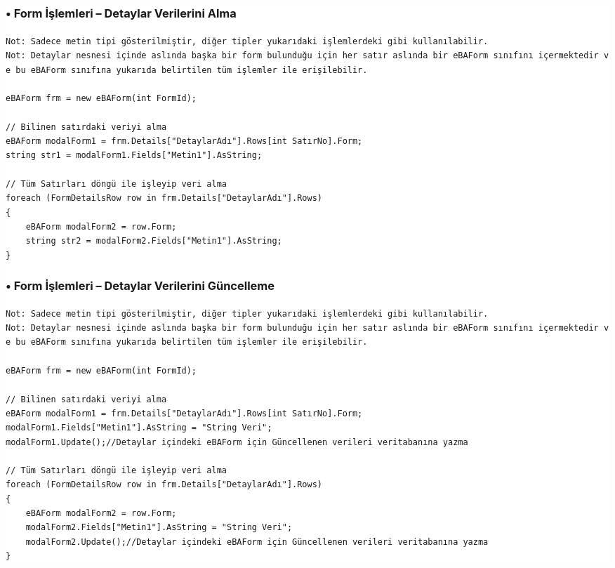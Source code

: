 
### •	Form İşlemleri – Detaylar Verilerini Alma

	Not: Sadece metin tipi gösterilmiştir, diğer tipler yukarıdaki işlemlerdeki gibi kullanılabilir.
	Not: Detaylar nesnesi içinde aslında başka bir form bulunduğu için her satır aslında bir eBAForm sınıfını içermektedir ve bu eBAForm sınıfına yukarıda belirtilen tüm işlemler ile erişilebilir.

	eBAForm frm = new eBAForm(int FormId);

	// Bilinen satırdaki veriyi alma
	eBAForm modalForm1 = frm.Details["DetaylarAdı"].Rows[int SatırNo].Form;
	string str1 = modalForm1.Fields["Metin1"].AsString;

	// Tüm Satırları döngü ile işleyip veri alma
	foreach (FormDetailsRow row in frm.Details["DetaylarAdı"].Rows)
	{
	    eBAForm modalForm2 = row.Form;
	    string str2 = modalForm2.Fields["Metin1"].AsString;
	}


### •	Form İşlemleri – Detaylar Verilerini Güncelleme

	Not: Sadece metin tipi gösterilmiştir, diğer tipler yukarıdaki işlemlerdeki gibi kullanılabilir.
	Not: Detaylar nesnesi içinde aslında başka bir form bulunduğu için her satır aslında bir eBAForm sınıfını içermektedir ve bu eBAForm sınıfına yukarıda belirtilen tüm işlemler ile erişilebilir.

	eBAForm frm = new eBAForm(int FormId);

	// Bilinen satırdaki veriyi alma
	eBAForm modalForm1 = frm.Details["DetaylarAdı"].Rows[int SatırNo].Form;
	modalForm1.Fields["Metin1"].AsString = "String Veri";
	modalForm1.Update();//Detaylar içindeki eBAForm için Güncellenen verileri veritabanına yazma

	// Tüm Satırları döngü ile işleyip veri alma
	foreach (FormDetailsRow row in frm.Details["DetaylarAdı"].Rows)
	{
	    eBAForm modalForm2 = row.Form;
	    modalForm2.Fields["Metin1"].AsString = "String Veri";
	    modalForm2.Update();//Detaylar içindeki eBAForm için Güncellenen verileri veritabanına yazma
	}